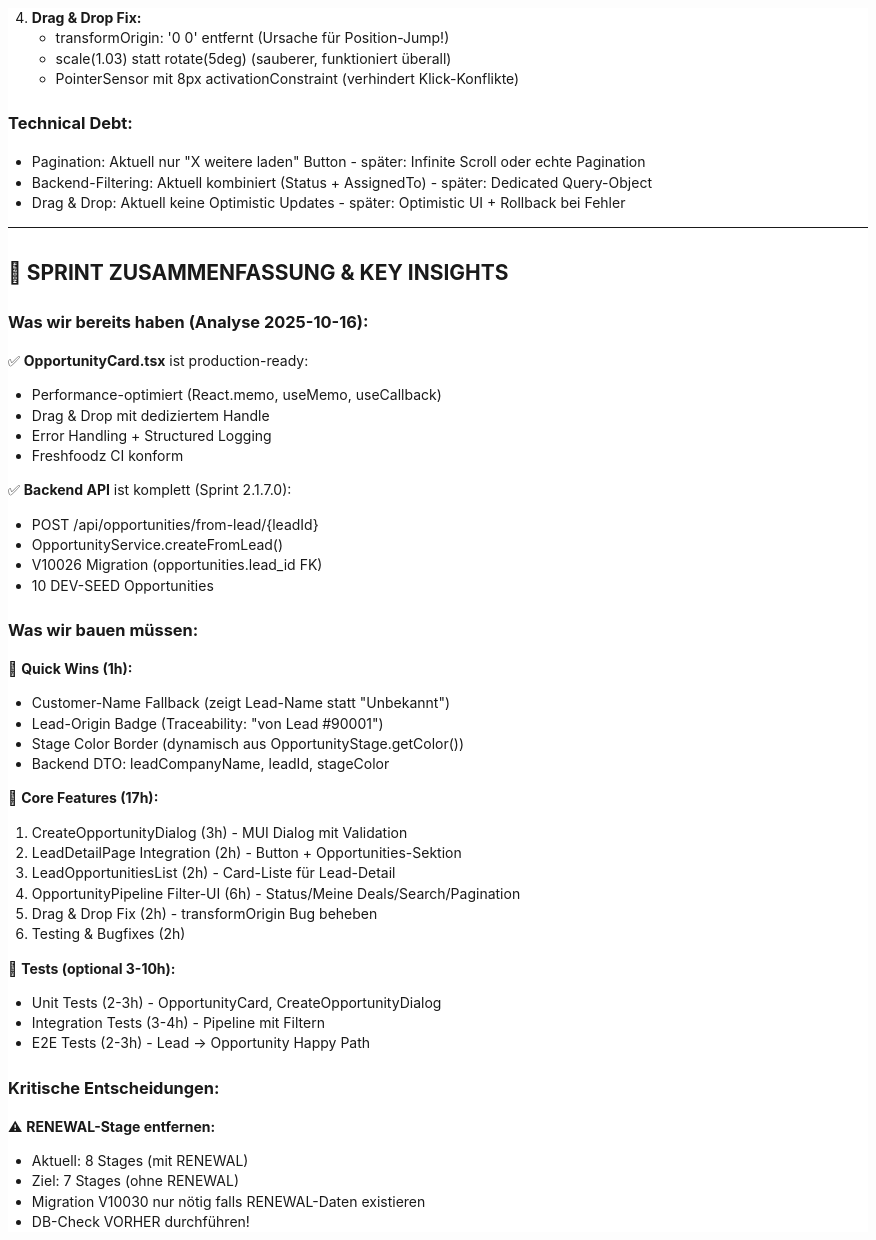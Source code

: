 4. **Drag & Drop Fix:**
   - transformOrigin: '0 0' entfernt (Ursache für Position-Jump!)
   - scale(1.03) statt rotate(5deg) (sauberer, funktioniert überall)
   - PointerSensor mit 8px activationConstraint (verhindert Klick-Konflikte)

### **Technical Debt:**
- Pagination: Aktuell nur "X weitere laden" Button - später: Infinite Scroll oder echte Pagination
- Backend-Filtering: Aktuell kombiniert (Status + AssignedTo) - später: Dedicated Query-Object
- Drag & Drop: Aktuell keine Optimistic Updates - später: Optimistic UI + Rollback bei Fehler

---

## 🎯 SPRINT ZUSAMMENFASSUNG & KEY INSIGHTS

### **Was wir bereits haben (Analyse 2025-10-16):**

✅ **OpportunityCard.tsx** ist production-ready:
- Performance-optimiert (React.memo, useMemo, useCallback)
- Drag & Drop mit dediziertem Handle
- Error Handling + Structured Logging
- Freshfoodz CI konform

✅ **Backend API** ist komplett (Sprint 2.1.7.0):
- POST /api/opportunities/from-lead/{leadId}
- OpportunityService.createFromLead()
- V10026 Migration (opportunities.lead_id FK)
- 10 DEV-SEED Opportunities

### **Was wir bauen müssen:**

🔨 **Quick Wins (1h):**
- Customer-Name Fallback (zeigt Lead-Name statt "Unbekannt")
- Lead-Origin Badge (Traceability: "von Lead #90001")
- Stage Color Border (dynamisch aus OpportunityStage.getColor())
- Backend DTO: leadCompanyName, leadId, stageColor

🔨 **Core Features (17h):**
1. CreateOpportunityDialog (3h) - MUI Dialog mit Validation
2. LeadDetailPage Integration (2h) - Button + Opportunities-Sektion
3. LeadOpportunitiesList (2h) - Card-Liste für Lead-Detail
4. OpportunityPipeline Filter-UI (6h) - Status/Meine Deals/Search/Pagination
5. Drag & Drop Fix (2h) - transformOrigin Bug beheben
6. Testing & Bugfixes (2h)

🧪 **Tests (optional 3-10h):**
- Unit Tests (2-3h) - OpportunityCard, CreateOpportunityDialog
- Integration Tests (3-4h) - Pipeline mit Filtern
- E2E Tests (2-3h) - Lead → Opportunity Happy Path

### **Kritische Entscheidungen:**

⚠️ **RENEWAL-Stage entfernen:**
- Aktuell: 8 Stages (mit RENEWAL)
- Ziel: 7 Stages (ohne RENEWAL)
- Migration V10030 nur nötig falls RENEWAL-Daten existieren
- DB-Check VORHER durchführen!
